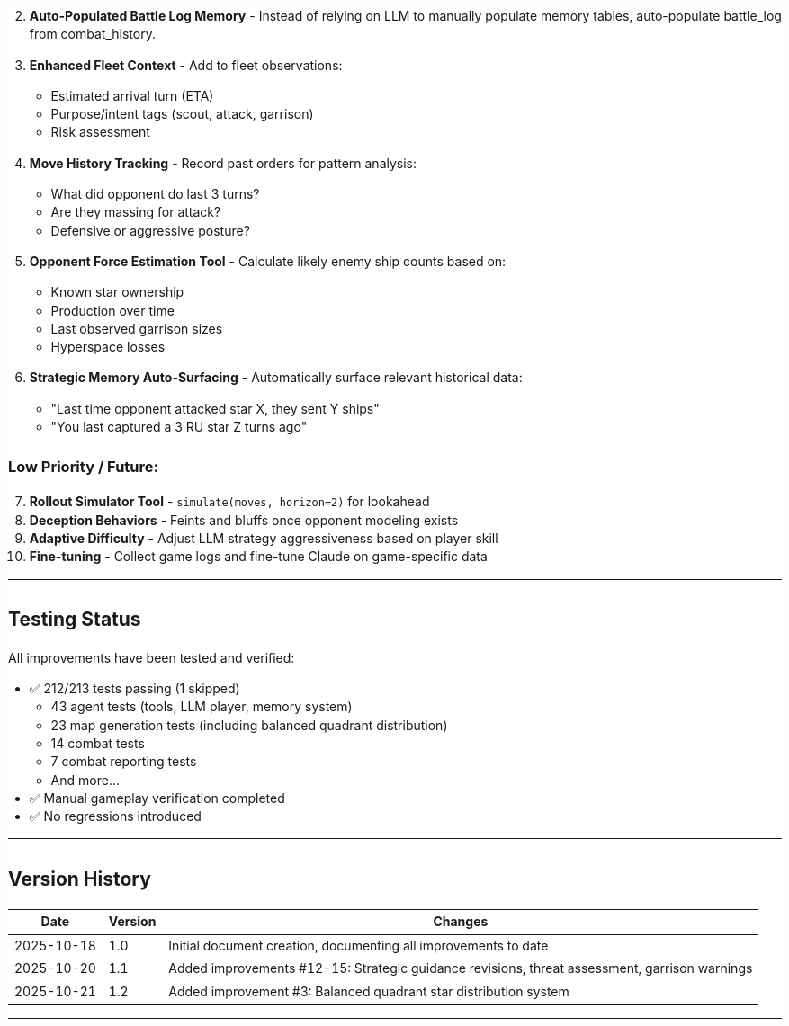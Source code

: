 2. **Auto-Populated Battle Log Memory** - Instead of relying on LLM to manually populate memory tables, auto-populate battle_log from combat_history.

3. **Enhanced Fleet Context** - Add to fleet observations:
   - Estimated arrival turn (ETA)
   - Purpose/intent tags (scout, attack, garrison)
   - Risk assessment

4. **Move History Tracking** - Record past orders for pattern analysis:
   - What did opponent do last 3 turns?
   - Are they massing for attack?
   - Defensive or aggressive posture?

5. **Opponent Force Estimation Tool** - Calculate likely enemy ship counts based on:
   - Known star ownership
   - Production over time
   - Last observed garrison sizes
   - Hyperspace losses

6. **Strategic Memory Auto-Surfacing** - Automatically surface relevant historical data:
   - "Last time opponent attacked star X, they sent Y ships"
   - "You last captured a 3 RU star Z turns ago"

### Low Priority / Future:

7. **Rollout Simulator Tool** - `simulate(moves, horizon=2)` for lookahead
8. **Deception Behaviors** - Feints and bluffs once opponent modeling exists
9. **Adaptive Difficulty** - Adjust LLM strategy aggressiveness based on player skill
10. **Fine-tuning** - Collect game logs and fine-tune Claude on game-specific data

---

## Testing Status

All improvements have been tested and verified:

- ✅ 212/213 tests passing (1 skipped)
  - 43 agent tests (tools, LLM player, memory system)
  - 23 map generation tests (including balanced quadrant distribution)
  - 14 combat tests
  - 7 combat reporting tests
  - And more...
- ✅ Manual gameplay verification completed
- ✅ No regressions introduced

---

## Version History

| Date | Version | Changes |
|------|---------|---------|
| 2025-10-18 | 1.0 | Initial document creation, documenting all improvements to date |
| 2025-10-20 | 1.1 | Added improvements #12-15: Strategic guidance revisions, threat assessment, garrison warnings |
| 2025-10-21 | 1.2 | Added improvement #3: Balanced quadrant star distribution system |

---
